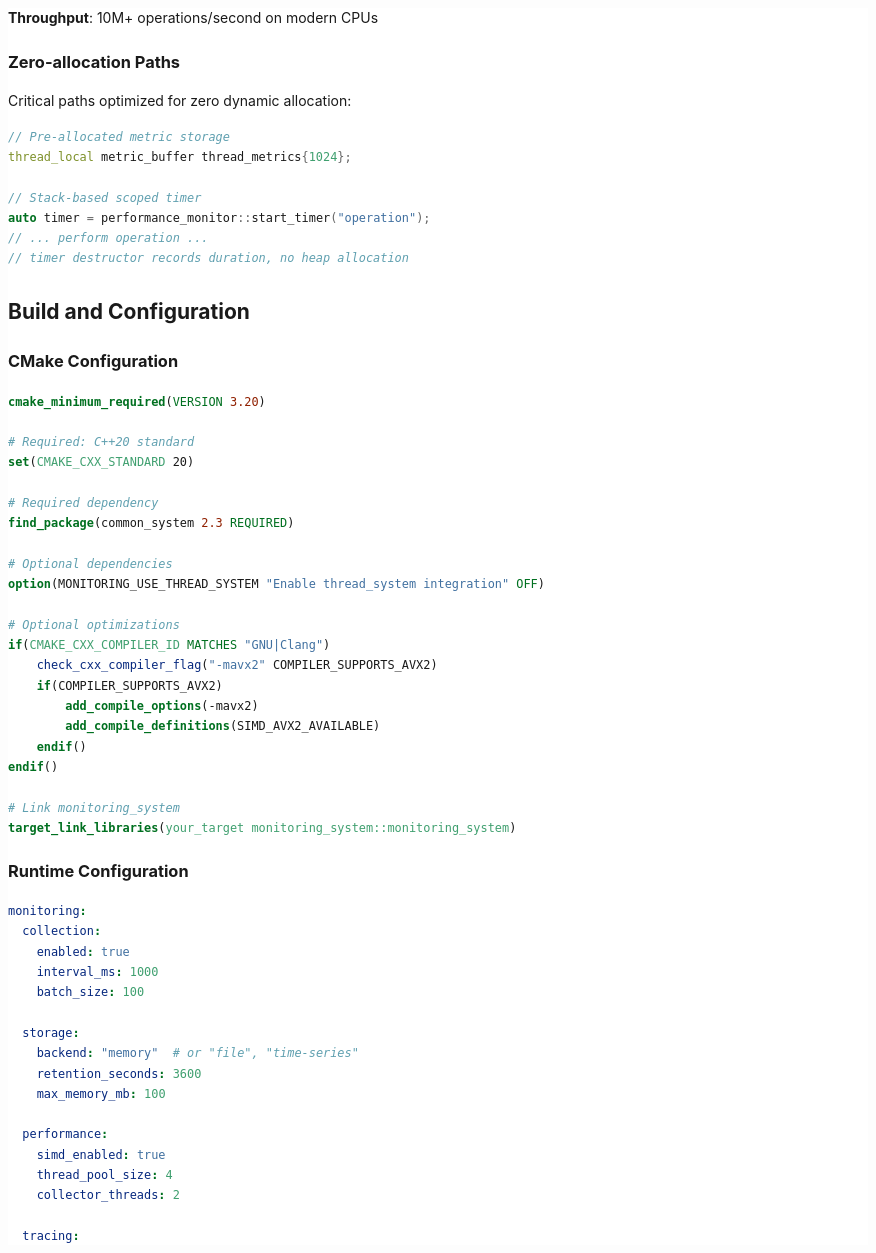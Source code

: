 **Throughput**: 10M+ operations/second on modern CPUs

### Zero-allocation Paths

Critical paths optimized for zero dynamic allocation:

```cpp
// Pre-allocated metric storage
thread_local metric_buffer thread_metrics{1024};

// Stack-based scoped timer
auto timer = performance_monitor::start_timer("operation");
// ... perform operation ...
// timer destructor records duration, no heap allocation
```

## Build and Configuration

### CMake Configuration

```cmake
cmake_minimum_required(VERSION 3.20)

# Required: C++20 standard
set(CMAKE_CXX_STANDARD 20)

# Required dependency
find_package(common_system 2.3 REQUIRED)

# Optional dependencies
option(MONITORING_USE_THREAD_SYSTEM "Enable thread_system integration" OFF)

# Optional optimizations
if(CMAKE_CXX_COMPILER_ID MATCHES "GNU|Clang")
    check_cxx_compiler_flag("-mavx2" COMPILER_SUPPORTS_AVX2)
    if(COMPILER_SUPPORTS_AVX2)
        add_compile_options(-mavx2)
        add_compile_definitions(SIMD_AVX2_AVAILABLE)
    endif()
endif()

# Link monitoring_system
target_link_libraries(your_target monitoring_system::monitoring_system)
```

### Runtime Configuration

```yaml
monitoring:
  collection:
    enabled: true
    interval_ms: 1000
    batch_size: 100

  storage:
    backend: "memory"  # or "file", "time-series"
    retention_seconds: 3600
    max_memory_mb: 100

  performance:
    simd_enabled: true
    thread_pool_size: 4
    collector_threads: 2

  tracing:
```